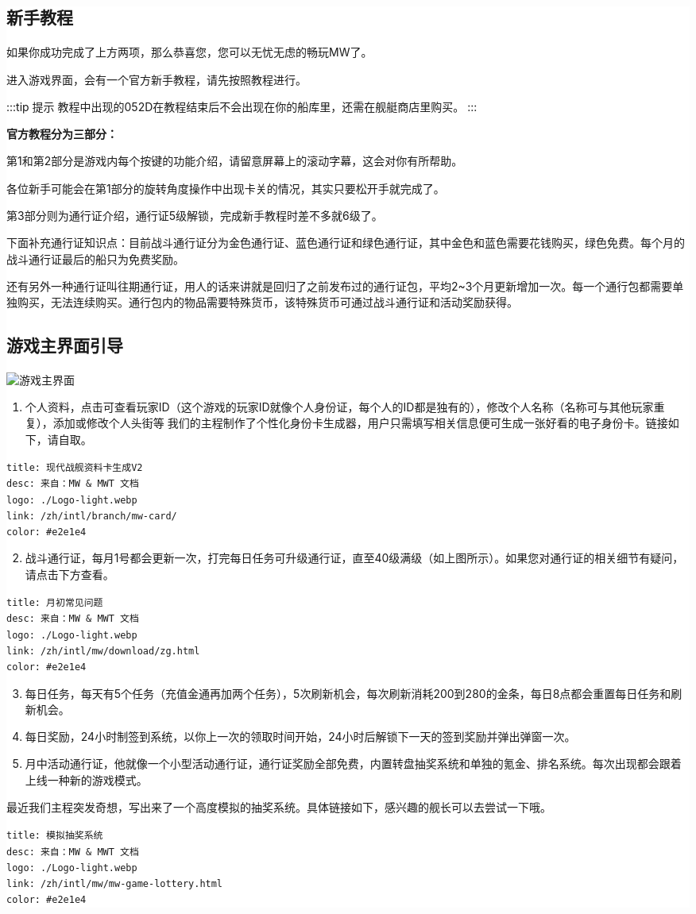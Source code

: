 ## 新手教程

如果你成功完成了上方两项，那么恭喜您，您可以无忧无虑的畅玩MW了。

进入游戏界面，会有一个官方新手教程，请先按照教程进行。

:::tip 提示 教程中出现的052D在教程结束后不会出现在你的船库里，还需在舰艇商店里购买。
:::

**官方教程分为三部分：**

第1和第2部分是游戏内每个按键的功能介绍，请留意屏幕上的滚动字幕，这会对你有所帮助。

各位新手可能会在第1部分的旋转角度操作中出现卡关的情况，其实只要松开手就完成了。

第3部分则为通行证介绍，通行证5级解锁，完成新手教程时差不多就6级了。

下面补充通行证知识点：目前战斗通行证分为金色通行证、蓝色通行证和绿色通行证，其中金色和蓝色需要花钱购买，绿色免费。每个月的战斗通行证最后的船只为免费奖励。

还有另外一种通行证叫往期通行证，用人的话来讲就是回归了之前发布过的通行证包，平均2~3个月更新增加一次。每一个通行包都需要单独购买，无法连续购买。通行包内的物品需要特殊货币，该特殊货币可通过战斗通行证和活动奖励获得。

## 游戏主界面引导

![游戏主界面](https://statics.netfox.wiki/20240618/81503a8ebae5afe444fc796340288633.3k7v9xacvm.webp)

1. 个人资料，点击可查看玩家ID（这个游戏的玩家ID就像个人身份证，每个人的ID都是独有的），修改个人名称（名称可与其他玩家重复），添加或修改个人头街等
我们的主程制作了个性化身份卡生成器，用户只需填写相关信息便可生成一张好看的电子身份卡。链接如下，请自取。

```component VPCard
title: 现代战舰资料卡生成V2
desc: 来自：MW & MWT 文档
logo: ./Logo-light.webp
link: /zh/intl/branch/mw-card/
color: #e2e1e4
```

2. 战斗通行证，每月1号都会更新一次，打完每日任务可升级通行证，直至40级满级（如上图所示）。如果您对通行证的相关细节有疑问，请点击下方查看。

```component VPCard
title: 月初常见问题
desc: 来自：MW & MWT 文档
logo: ./Logo-light.webp
link: /zh/intl/mw/download/zg.html
color: #e2e1e4
```

3. 每日任务，每天有5个任务（充值金通再加两个任务），5次刷新机会，每次刷新消耗200到280的金条，每日8点都会重置每日任务和刷新机会。

4. 每日奖励，24小时制签到系统，以你上一次的领取时间开始，24小时后解锁下一天的签到奖励并弹出弹窗一次。

5. 月中活动通行证，他就像一个小型活动通行证，通行证奖励全部免费，内置转盘抽奖系统和单独的氪金、排名系统。每次出现都会跟着上线一种新的游戏模式。

最近我们主程突发奇想，写出来了一个高度模拟的抽奖系统。具体链接如下，感兴趣的舰长可以去尝试一下哦。

```component VPCard
title: 模拟抽奖系统
desc: 来自：MW & MWT 文档
logo: ./Logo-light.webp
link: /zh/intl/mw/mw-game-lottery.html
color: #e2e1e4
```
